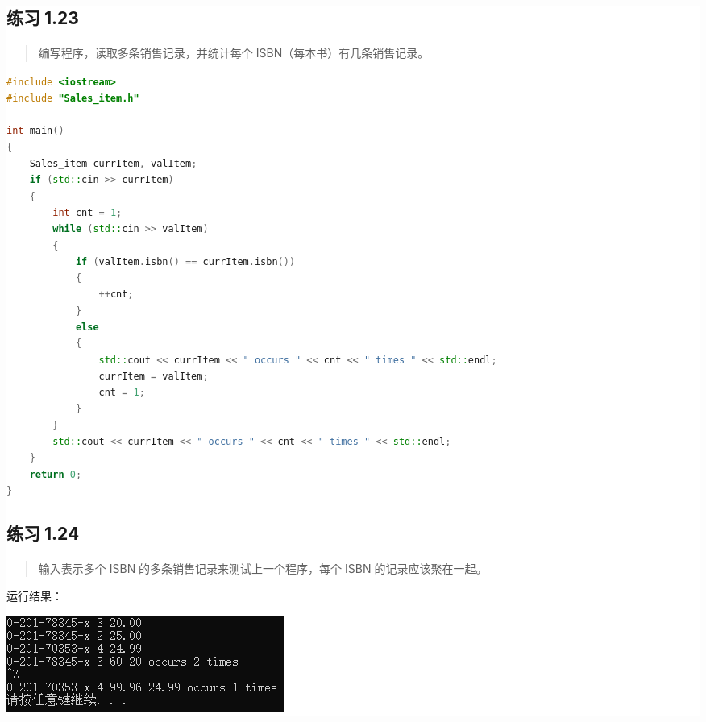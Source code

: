 

## 练习 1.23

> 编写程序，读取多条销售记录，并统计每个 ISBN（每本书）有几条销售记录。

```C++
#include <iostream>
#include "Sales_item.h"

int main()
{
    Sales_item currItem, valItem;
    if (std::cin >> currItem)
    {
        int cnt = 1;
        while (std::cin >> valItem)
        {
            if (valItem.isbn() == currItem.isbn())
            {
                ++cnt;
            }
            else
            {
                std::cout << currItem << " occurs " << cnt << " times " << std::endl;
                currItem = valItem;
                cnt = 1;
            }
        }
        std::cout << currItem << " occurs " << cnt << " times " << std::endl;
    }
    return 0;
}
```



## 练习 1.24

> 输入表示多个 ISBN 的多条销售记录来测试上一个程序，每个 ISBN 的记录应该聚在一起。

运行结果：

![ex1_23](./ex1_24.png)